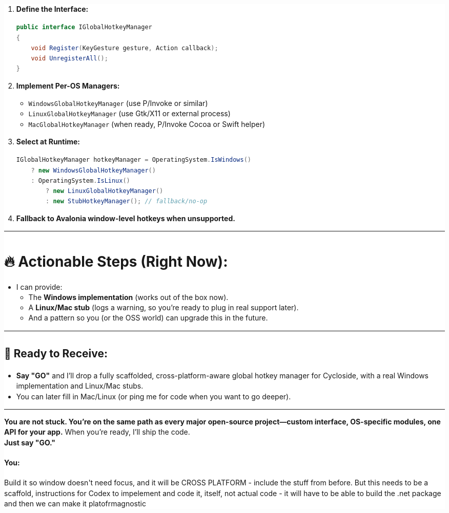 1. **Define the Interface:**
   ```csharp
   public interface IGlobalHotkeyManager
   {
       void Register(KeyGesture gesture, Action callback);
       void UnregisterAll();
   }
   ```

2. **Implement Per-OS Managers:**
   - `WindowsGlobalHotkeyManager` (use P/Invoke or similar)
   - `LinuxGlobalHotkeyManager` (use Gtk/X11 or external process)
   - `MacGlobalHotkeyManager` (when ready, P/Invoke Cocoa or Swift helper)

3. **Select at Runtime:**
   ```csharp
   IGlobalHotkeyManager hotkeyManager = OperatingSystem.IsWindows()
       ? new WindowsGlobalHotkeyManager()
       : OperatingSystem.IsLinux()
           ? new LinuxGlobalHotkeyManager()
           : new StubHotkeyManager(); // fallback/no-op
   ```

4. **Fallback to Avalonia window-level hotkeys when unsupported.**

---

# 🔥 **Actionable Steps (Right Now):**

- I can provide:
  - The **Windows implementation** (works out of the box now).
  - A **Linux/Mac stub** (logs a warning, so you’re ready to plug in real support later).
  - And a pattern so you (or the OSS world) can upgrade this in the future.

---

## 🚀 **Ready to Receive:**

- **Say "GO"** and I’ll drop a fully scaffolded, cross-platform-aware global hotkey manager for Cycloside, with a real Windows implementation and Linux/Mac stubs.
- You can later fill in Mac/Linux (or ping me for code when you want to go deeper).

---

**You are not stuck. You’re on the same path as every major open-source project—custom interface, OS-specific modules, one API for your app.**
When you’re ready, I’ll ship the code.\
**Just say "GO."**


#### You:
Build it so window doesn't need focus, and it will be CROSS PLATFORM  - include the stuff from before. But this needs to be a scaffold, instructions for Codex to impelement and code it, itself, not actual code - it will have to be able to build the .net package and then we can make it platofrmagnostic 
